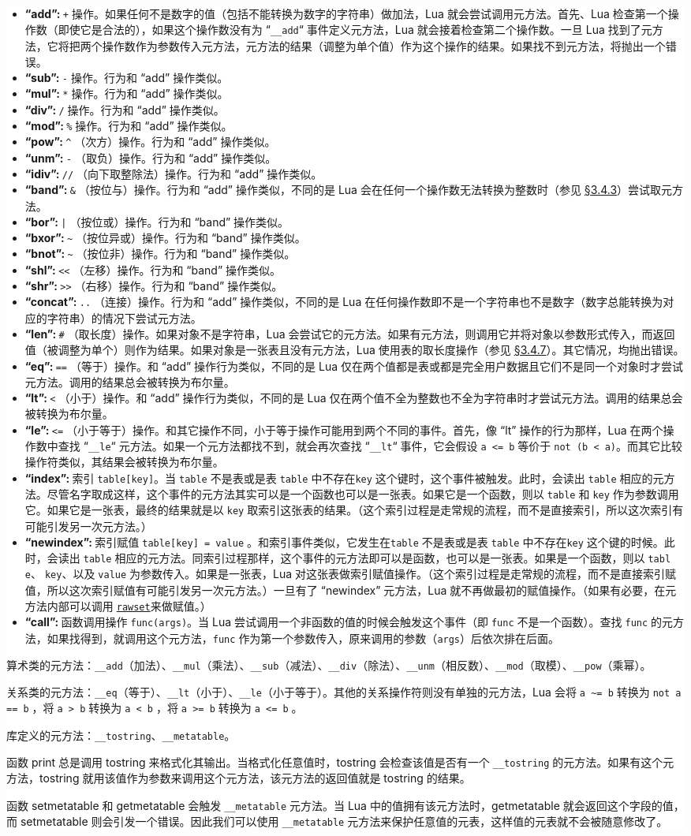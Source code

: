 <ul>
<li><strong>“add”: </strong><code>+</code> 操作。如果任何不是数字的值（包括不能转换为数字的字符串）做加法，Lua 就会尝试调用元方法。首先、Lua 检查第一个操作数（即使它是合法的），如果这个操作数没有为 “<code>__add</code>“ 事件定义元方法，Lua 就会接着检查第二个操作数。一旦 Lua 找到了元方法，它将把两个操作数作为参数传入元方法，元方法的结果（调整为单个值）作为这个操作的结果。如果找不到元方法，将抛出一个错误。</li>
<li><strong>“sub”: </strong><code>-</code> 操作。行为和 “add” 操作类似。</li>
<li><strong>“mul”: </strong><code>*</code> 操作。行为和 “add” 操作类似。</li>
<li><strong>“div”: </strong><code>/</code> 操作。行为和 “add” 操作类似。</li>
<li><strong>“mod”: </strong><code>%</code> 操作。行为和 “add” 操作类似。</li>
<li><strong>“pow”: </strong><code>^</code> （次方）操作。行为和 “add” 操作类似。</li>
<li><strong>“unm”: </strong><code>-</code> （取负）操作。行为和 “add” 操作类似。</li>
<li><strong>“idiv”: </strong><code>//</code> （向下取整除法）操作。行为和 “add” 操作类似。</li>
<li><strong>“band”: </strong><code>&amp;</code> （按位与）操作。行为和 “add” 操作类似，不同的是 Lua 会在任何一个操作数无法转换为整数时（参见 <a href="http://cloudwu.github.io/lua53doc/manual.html#3.4.3" target="_blank" rel="external noopener noreferrer">§3.4.3</a>）尝试取元方法。</li>
<li><strong>“bor”: </strong><code>|</code> （按位或）操作。行为和 “band” 操作类似。</li>
<li><strong>“bxor”: </strong><code>~</code> （按位异或）操作。行为和 “band” 操作类似。</li>
<li><strong>“bnot”: </strong><code>~</code> （按位非）操作。行为和 “band” 操作类似。</li>
<li><strong>“shl”: </strong><code>&lt;&lt;</code> （左移）操作。行为和 “band” 操作类似。</li>
<li><strong>“shr”: </strong><code>&gt;&gt;</code> （右移）操作。行为和 “band” 操作类似。</li>
<li><strong>“concat”: </strong><code>..</code> （连接）操作。行为和 “add” 操作类似，不同的是 Lua 在任何操作数即不是一个字符串也不是数字（数字总能转换为对应的字符串）的情况下尝试元方法。</li>
<li><strong>“len”: </strong><code>#</code> （取长度）操作。如果对象不是字符串，Lua 会尝试它的元方法。如果有元方法，则调用它并将对象以参数形式传入，而返回值（被调整为单个）则作为结果。如果对象是一张表且没有元方法，Lua 使用表的取长度操作（参见 <a href="http://cloudwu.github.io/lua53doc/manual.html#3.4.7" target="_blank" rel="external noopener noreferrer">§3.4.7</a>）。其它情况，均抛出错误。</li>
<li><strong>“eq”: </strong><code>==</code> （等于）操作。和 “add” 操作行为类似，不同的是 Lua 仅在两个值都是表或都是完全用户数据且它们不是同一个对象时才尝试元方法。调用的结果总会被转换为布尔量。</li>
<li><strong>“lt”: </strong><code>&lt;</code> （小于）操作。和 “add” 操作行为类似，不同的是 Lua 仅在两个值不全为整数也不全为字符串时才尝试元方法。调用的结果总会被转换为布尔量。</li>
<li><strong>“le”: </strong><code>&lt;=</code> （小于等于）操作。和其它操作不同，小于等于操作可能用到两个不同的事件。首先，像 “lt” 操作的行为那样，Lua 在两个操作数中查找 “<code>__le</code>“ 元方法。如果一个元方法都找不到，就会再次查找 “<code>__lt</code>“ 事件，它会假设 <code>a &lt;= b</code> 等价于 <code>not (b &lt; a)</code>。而其它比较操作符类似，其结果会被转换为布尔量。</li>
<li><strong>“index”: </strong>索引 <code>table[key]</code>。当 <code>table</code> 不是表或是表 <code>table</code> 中不存在<code>key</code> 这个键时，这个事件被触发。此时，会读出 <code>table</code> 相应的元方法。尽管名字取成这样，这个事件的元方法其实可以是一个函数也可以是一张表。如果它是一个函数，则以 <code>table</code> 和 <code>key</code> 作为参数调用它。如果它是一张表，最终的结果就是以 <code>key</code> 取索引这张表的结果。（这个索引过程是走常规的流程，而不是直接索引，所以这次索引有可能引发另一次元方法。）</li>
<li><strong>“newindex”: </strong>索引赋值 <code>table[key] = value</code> 。和索引事件类似，它发生在<code>table</code> 不是表或是表 <code>table</code> 中不存在<code>key</code> 这个键的时候。此时，会读出 <code>table</code> 相应的元方法。同索引过程那样，这个事件的元方法即可以是函数，也可以是一张表。如果是一个函数，则以 <code>table</code>、 <code>key</code>、以及 <code>value</code> 为参数传入。如果是一张表，Lua 对这张表做索引赋值操作。（这个索引过程是走常规的流程，而不是直接索引赋值，所以这次索引赋值有可能引发另一次元方法。）一旦有了 “newindex” 元方法，Lua 就不再做最初的赋值操作。（如果有必要，在元方法内部可以调用 <a href="http://cloudwu.github.io/lua53doc/manual.html#pdf-rawset" target="_blank" rel="external noopener noreferrer"><code>rawset</code></a>来做赋值。）</li>
<li><strong>“call”: </strong>函数调用操作 <code>func(args)</code>。当 Lua 尝试调用一个非函数的值的时候会触发这个事件（即 <code>func</code> 不是一个函数）。查找 <code>func</code> 的元方法，如果找得到，就调用这个元方法，<code>func</code> 作为第一个参数传入，原来调用的参数（<code>args</code>）后依次排在后面。</li>
</ul>
</blockquote>
<p>算术类的元方法：<code>__add</code>（加法）、<code>__mul</code>（乘法）、<code>__sub</code>（减法）、<code>__div</code>（除法）、<code>__unm</code>（相反数）、<code>__mod</code>（取模）、<code>__pow</code>（乘幂）。</p>
<p>关系类的元方法：<code>__eq</code>（等于）、<code>__lt</code>（小于）、<code>__le</code>（小于等于）。其他的关系操作符则没有单独的元方法，Lua 会将 <code>a ~= b</code> 转换为 <code>not a == b</code> ，将 <code>a &gt; b</code> 转换为 <code>a &lt; b</code> ，将 <code>a &gt;= b</code> 转换为 <code>a &lt;= b</code> 。</p>
<p>库定义的元方法：<code>__tostring</code>、<code>__metatable</code>。</p>
<p>函数 print 总是调用 tostring 来格式化其输出。当格式化任意值时，tostring 会检查该值是否有一个 <code>__tostring</code> 的元方法。如果有这个元方法，tostring 就用该值作为参数来调用这个元方法，该元方法的返回值就是 tostring 的结果。</p>
<p>函数 setmetatable 和 getmetatable 会触发 <code>__metatable</code> 元方法。当 Lua 中的值拥有该元方法时，getmetatable 就会返回这个字段的值，而 setmetatable 则会引发一个错误。因此我们可以使用 <code>__metatable</code> 元方法来保护任意值的元表，这样值的元表就不会被随意修改了。</p>